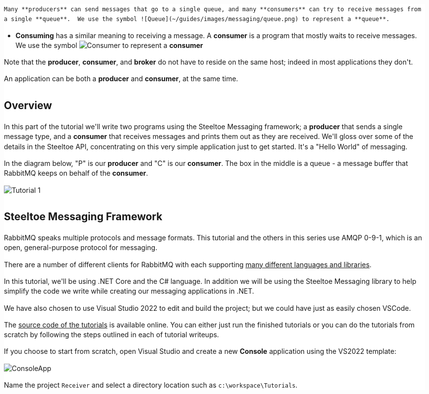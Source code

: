     Many **producers** can send messages that go to a single queue, and many **consumers** can try to receive messages from a single **queue**.  We use the symbol ![Queue](~/guides/images/messaging/queue.png) to represent a **queue**.

- **Consuming** has a similar meaning to receiving a message. A **consumer** is a program that mostly waits to receive messages.  We use the symbol ![Consumer](~/guides/images/messaging/consumer.png) to represent a **consumer**

Note that the **producer**, **consumer**, and **broker** do not have to reside on the same host; indeed in most applications they don't.

An application can be both a **producer** and **consumer**, at the same time.

## Overview

In this part of the tutorial we'll write two programs using the Steeltoe Messaging framework;
a **producer** that sends a single message type, and a **consumer** that receives
messages and prints them out as they are received.  We'll gloss over some of the details in
the Steeltoe API, concentrating on this very simple application just to get
started.  It's a "Hello World" of messaging.

In the diagram below, "P" is our **producer** and "C" is our **consumer**. The
box in the middle is a queue - a message buffer that RabbitMQ keeps
on behalf of the **consumer**.

![Tutorial 1](~/guides/images/messaging/python-one.png)

## Steeltoe Messaging Framework

 RabbitMQ speaks multiple protocols and message formats. This tutorial and the others in this series use AMQP 0-9-1, which is an open, general-purpose protocol for messaging.

 There are a number of different clients for RabbitMQ with each supporting
 [many different languages and libraries](http://rabbitmq.com/devtools.html).

In this tutorial, we'll be using .NET Core and the C# language.  In addition we will be using the Steeltoe
Messaging library to help simplify the code we write while creating our messaging applications in .NET.

We have also chosen to use Visual Studio 2022 to edit and build the project; but we could have just as easily chosen VSCode.

The [source code of the tutorials](https://github.com/steeltoeoss/samples/tree/main/messaging/tutorials)
is available online. You can either just run the finished tutorials or you can do the tutorials from scratch by following the steps outlined in each of tutorial writeups.

If you choose to start from scratch, open Visual Studio and create a new **Console** application using the VS2022 template:

![ConsoleApp](~/guides/images/messaging/VS2022NewConsoleApp.png)

Name the project `Receiver` and select a directory location such as `c:\workspace\Tutorials`.  
